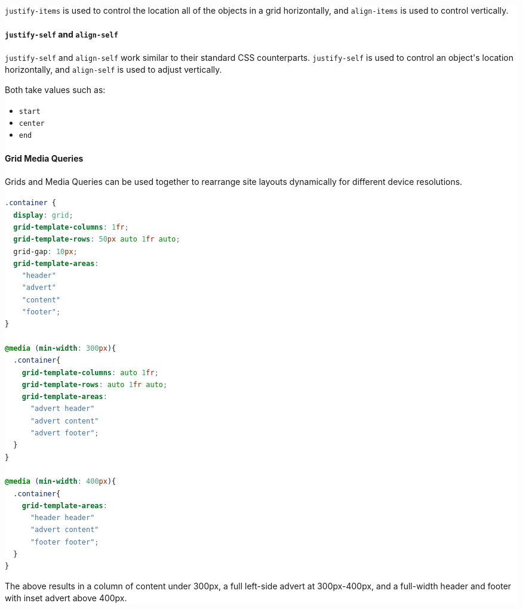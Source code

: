 `justify-items` is used to control the location all of the objects in a grid horizontally, and `align-items` is used to control vertically.

#### `justify-self` and `align-self`

`justify-self` and `align-self` work similar to their standard CSS counterparts. `justify-self` is used to control an object's location horizontally, and `align-self` is used to adjust vertically.

Both take values such as:
- `start`
- `center`
- `end`

#### Grid Media Queries

Grids and Media Queries can be used together to rearrange site layouts dynamically for different device resolutions.

```css
.container {
  display: grid;
  grid-template-columns: 1fr;
  grid-template-rows: 50px auto 1fr auto;
  grid-gap: 10px;
  grid-template-areas:
    "header"
    "advert"
    "content"
    "footer";
}

@media (min-width: 300px){
  .container{
    grid-template-columns: auto 1fr;
    grid-template-rows: auto 1fr auto;
    grid-template-areas:
      "advert header"
      "advert content"
      "advert footer";
  }
}

@media (min-width: 400px){
  .container{
    grid-template-areas:
      "header header"
      "advert content"
      "footer footer";
  }
}
```

The above results in a column of content under 300px, a full left-side advert at 300px-400px, and a full-width header and footer with inset advert above 400px.